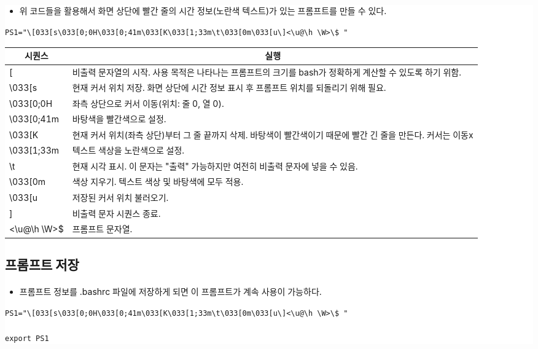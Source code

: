 - 위 코드들을 활용해서 화면 상단에 빨간 줄의 시간 정보(노란색 텍스트)가 있는 프롬프트를 만들 수 있다.  

 ```
 PS1="\[033[s\033[0;0H\033[0;41m\033[K\033[1;33m\t\033[0m\033[u\]<\u@\h \W>\$ "  
 ```  
 
 | 시퀀스 | 실행 |  
 | --- | --- |  
 | \[ | 비출력 문자열의 시작. 사용 목적은 나타나는 프롬프트의 크기를 bash가 정확하게 계산할 수 있도록 하기 위함. |  
 | \033[s | 현재 커서 위치 저장. 화면 상단에 시간 정보 표시 후 프롬프트 위치를 되돌리기 위해 필요.  |  
 | \033[0;0H | 좌측 상단으로 커서 이동(위치: 줄 0, 열 0). |  
 | \033[0;41m | 바탕색을 빨간색으로 설정. |   
 | \033[K | 현재 커서 위치(좌측 상단)부터 그 줄 끝까지 삭제. 바탕색이 빨간색이기 때문에 빨간 긴 줄을 만든다. 커서는 이동x |  
 | \033[1;33m | 텍스트 색상을 노란색으로 설정. |  
 | \t | 현재 시각 표시. 이 문자는 "출력" 가능하지만 여전히 비출력 문자에 넣을 수 있음. | 
 | \033[0m | 색상 지우기. 텍스트 색상 및 바탕색에 모두 적용. |  
 | \033[u | 저장된 커서 위치 불러오기. |
 | \] | 비출력 문자 시퀀스 종료. |  
 | <\u@\h \W>\$ | 프롬프트 문자열. |  


## 프롬프트 저장  

- 프롬프트 정보를 .bashrc 파일에 저장하게 되면 이 프롬프트가 계속 사용이 가능하다.   
 ```
 PS1="\[033[s\033[0;0H\033[0;41m\033[K\033[1;33m\t\033[0m\033[u\]<\u@\h \W>\$ "  
 
 export PS1
 ```

